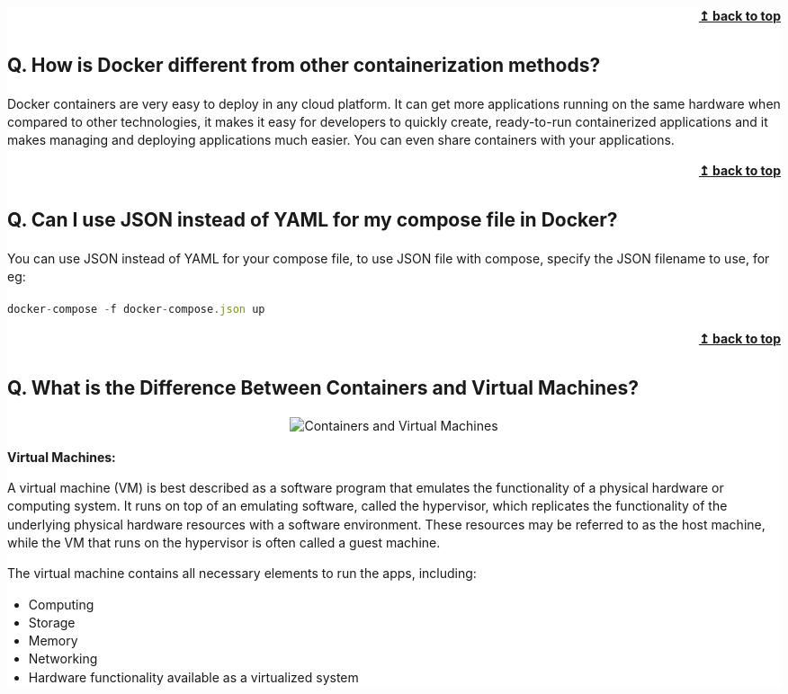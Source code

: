 <div align="right">
    <b><a href="#table-of-contents">↥ back to top</a></b>
</div>

## Q. How is Docker different from other containerization methods?

Docker containers are very easy to deploy in any cloud platform. It can get more applications running on the same hardware when compared to other technologies, it makes it easy for developers to quickly create, ready-to-run containerized applications and it makes managing and deploying applications much easier. You can even share containers with your applications.

<div align="right">
    <b><a href="#table-of-contents">↥ back to top</a></b>
</div>

## Q. Can I use JSON instead of YAML for my compose file in Docker?

You can use JSON instead of YAML for your compose file, to use JSON file with compose, specify the JSON filename to use,
for eg:

```js
docker-compose -f docker-compose.json up
```

<div align="right">
    <b><a href="#table-of-contents">↥ back to top</a></b>
</div>

## Q. What is the Difference Between Containers and Virtual Machines?

<p align="center">
  <img src="assets/container-vs-virtual-machine.png" alt="Containers and Virtual Machines" width="600px" />
</p>

**Virtual Machines:**

A virtual machine (VM) is best described as a software program that emulates the functionality of a physical hardware or computing system. It runs on top of an emulating software, called the hypervisor, which replicates the functionality of the underlying physical hardware resources with a software environment. These resources may be referred to as the host machine, while the VM that runs on the hypervisor is often called a guest machine.

The virtual machine contains all necessary elements to run the apps, including:

* Computing
* Storage
* Memory
* Networking
* Hardware functionality available as a virtualized system
